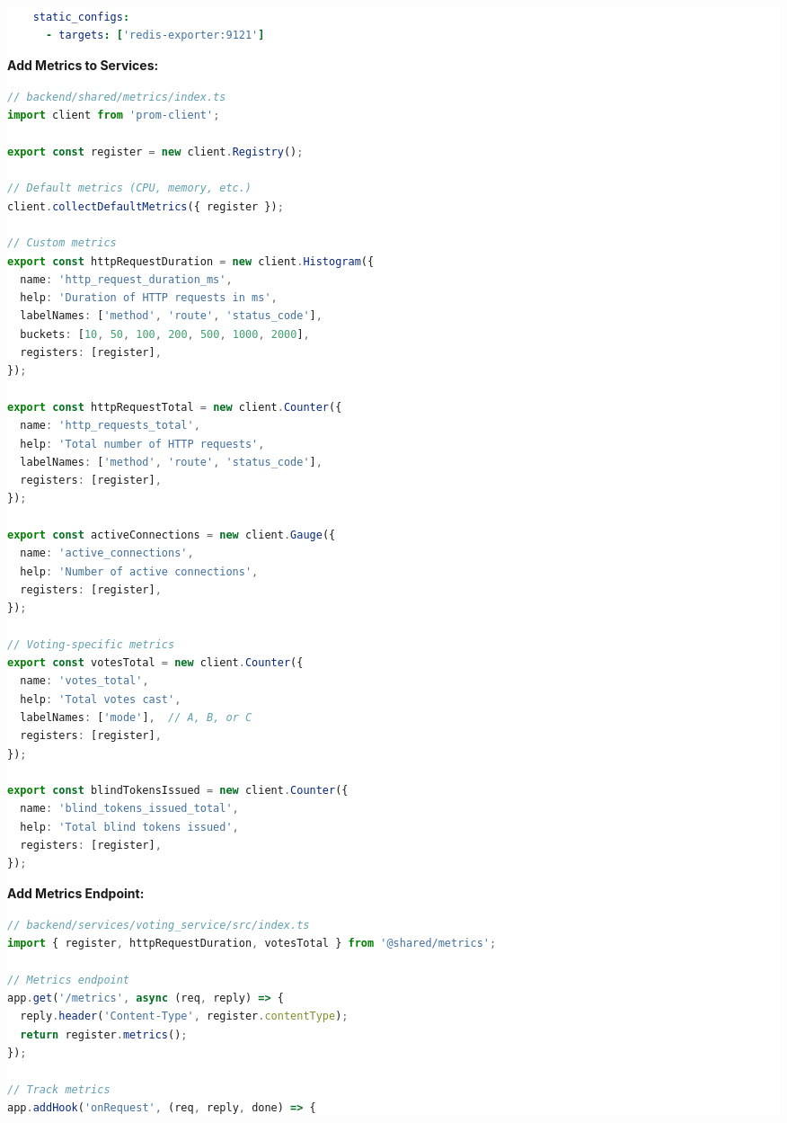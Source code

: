 ```yaml
    static_configs:
      - targets: ['redis-exporter:9121']
```

**Add Metrics to Services:**
```typescript
// backend/shared/metrics/index.ts
import client from 'prom-client';

export const register = new client.Registry();

// Default metrics (CPU, memory, etc.)
client.collectDefaultMetrics({ register });

// Custom metrics
export const httpRequestDuration = new client.Histogram({
  name: 'http_request_duration_ms',
  help: 'Duration of HTTP requests in ms',
  labelNames: ['method', 'route', 'status_code'],
  buckets: [10, 50, 100, 200, 500, 1000, 2000],
  registers: [register],
});

export const httpRequestTotal = new client.Counter({
  name: 'http_requests_total',
  help: 'Total number of HTTP requests',
  labelNames: ['method', 'route', 'status_code'],
  registers: [register],
});

export const activeConnections = new client.Gauge({
  name: 'active_connections',
  help: 'Number of active connections',
  registers: [register],
});

// Voting-specific metrics
export const votesTotal = new client.Counter({
  name: 'votes_total',
  help: 'Total votes cast',
  labelNames: ['mode'],  // A, B, or C
  registers: [register],
});

export const blindTokensIssued = new client.Counter({
  name: 'blind_tokens_issued_total',
  help: 'Total blind tokens issued',
  registers: [register],
});
```

**Add Metrics Endpoint:**
```typescript
// backend/services/voting_service/src/index.ts
import { register, httpRequestDuration, votesTotal } from '@shared/metrics';

// Metrics endpoint
app.get('/metrics', async (req, reply) => {
  reply.header('Content-Type', register.contentType);
  return register.metrics();
});

// Track metrics
app.addHook('onRequest', (req, reply, done) => {
```